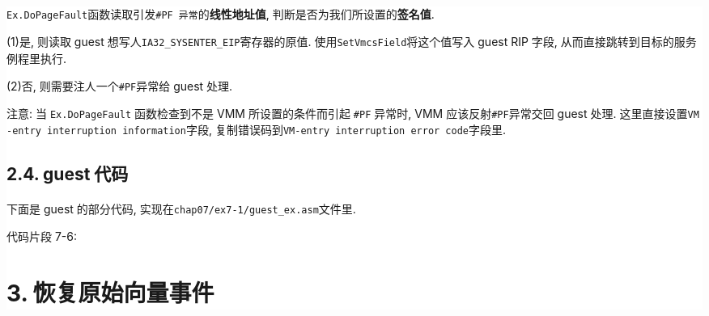 `Ex.DoPageFault`函数读取引发`#PF 异常`的**线性地址值**, 判断是否为我们所设置的**签名值**.

(1)是, 则读取 guest 想写人`IA32_SYSENTER_EIP`寄存器的原值. 使用`SetVmcsField`将这个值写入 guest RIP 字段, 从而直接跳转到目标的服务例程里执行.

(2)否, 则需要注人一个`#PF`异常给 guest 处理.

注意: 当 `Ex.DoPageFault` 函数检查到不是 VMM 所设置的条件而引起 `#PF` 异常时, VMM 应该反射`#PF`异常交回 guest 处理. 这里直接设置`VM-entry interruption information`字段, 复制错误码到`VM-entry interruption error code`字段里.

## 2.4. guest 代码

下面是 guest 的部分代码, 实现在`chap07/ex7-1/guest_ex.asm`文件里.

代码片段 7-6:



# 3. 恢复原始向量事件


